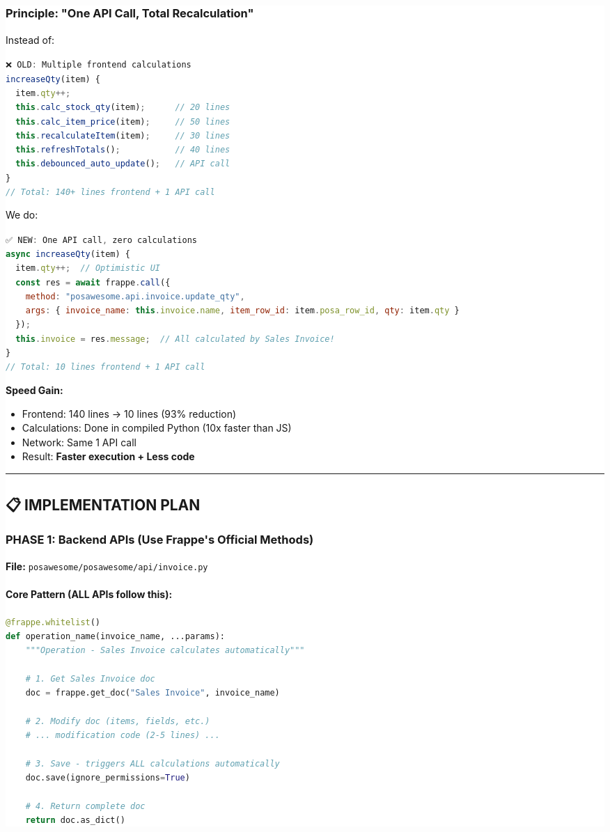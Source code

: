 ### Principle: "One API Call, Total Recalculation"

Instead of:
```javascript
❌ OLD: Multiple frontend calculations
increaseQty(item) {
  item.qty++;
  this.calc_stock_qty(item);      // 20 lines
  this.calc_item_price(item);     // 50 lines
  this.recalculateItem(item);     // 30 lines
  this.refreshTotals();           // 40 lines
  this.debounced_auto_update();   // API call
}
// Total: 140+ lines frontend + 1 API call
```

We do:
```javascript
✅ NEW: One API call, zero calculations
async increaseQty(item) {
  item.qty++;  // Optimistic UI
  const res = await frappe.call({
    method: "posawesome.api.invoice.update_qty",
    args: { invoice_name: this.invoice.name, item_row_id: item.posa_row_id, qty: item.qty }
  });
  this.invoice = res.message;  // All calculated by Sales Invoice!
}
// Total: 10 lines frontend + 1 API call
```

**Speed Gain:** 
- Frontend: 140 lines → 10 lines (93% reduction)
- Calculations: Done in compiled Python (10x faster than JS)
- Network: Same 1 API call
- Result: **Faster execution + Less code**

---

## 📋 IMPLEMENTATION PLAN

### PHASE 1: Backend APIs (Use Frappe's Official Methods)

**File:** `posawesome/posawesome/api/invoice.py`

#### Core Pattern (ALL APIs follow this):
```python
@frappe.whitelist()
def operation_name(invoice_name, ...params):
    """Operation - Sales Invoice calculates automatically"""
    
    # 1. Get Sales Invoice doc
    doc = frappe.get_doc("Sales Invoice", invoice_name)
    
    # 2. Modify doc (items, fields, etc.)
    # ... modification code (2-5 lines) ...
    
    # 3. Save - triggers ALL calculations automatically
    doc.save(ignore_permissions=True)
    
    # 4. Return complete doc
    return doc.as_dict()
```
